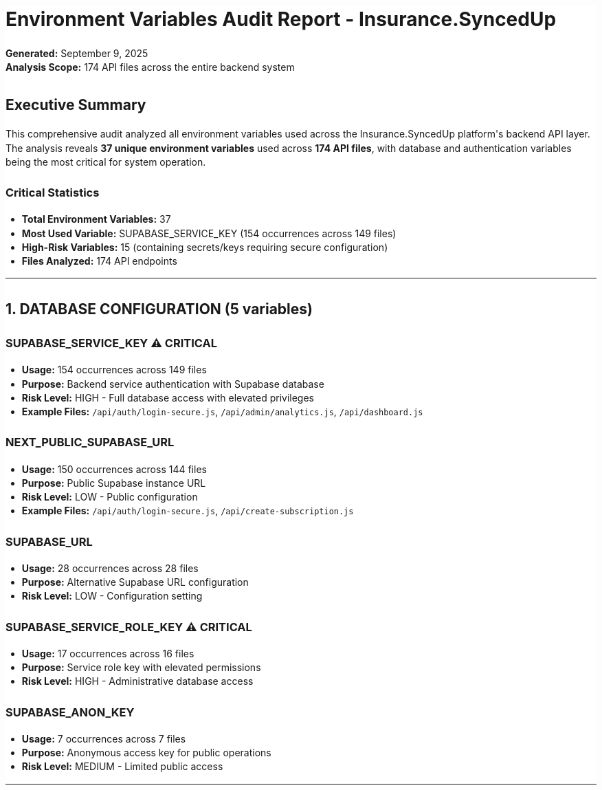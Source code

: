 # Environment Variables Audit Report - Insurance.SyncedUp

**Generated:** September 9, 2025  
**Analysis Scope:** 174 API files across the entire backend system

## Executive Summary

This comprehensive audit analyzed all environment variables used across the Insurance.SyncedUp platform's backend API layer. The analysis reveals **37 unique environment variables** used across **174 API files**, with database and authentication variables being the most critical for system operation.

### Critical Statistics
- **Total Environment Variables:** 37
- **Most Used Variable:** SUPABASE_SERVICE_KEY (154 occurrences across 149 files)
- **High-Risk Variables:** 15 (containing secrets/keys requiring secure configuration)
- **Files Analyzed:** 174 API endpoints

---

## 1. DATABASE CONFIGURATION (5 variables)

### SUPABASE_SERVICE_KEY ⚠️ CRITICAL
- **Usage:** 154 occurrences across 149 files
- **Purpose:** Backend service authentication with Supabase database
- **Risk Level:** HIGH - Full database access with elevated privileges
- **Example Files:** `/api/auth/login-secure.js`, `/api/admin/analytics.js`, `/api/dashboard.js`

### NEXT_PUBLIC_SUPABASE_URL
- **Usage:** 150 occurrences across 144 files
- **Purpose:** Public Supabase instance URL
- **Risk Level:** LOW - Public configuration
- **Example Files:** `/api/auth/login-secure.js`, `/api/create-subscription.js`

### SUPABASE_URL
- **Usage:** 28 occurrences across 28 files
- **Purpose:** Alternative Supabase URL configuration
- **Risk Level:** LOW - Configuration setting

### SUPABASE_SERVICE_ROLE_KEY ⚠️ CRITICAL
- **Usage:** 17 occurrences across 16 files
- **Purpose:** Service role key with elevated permissions
- **Risk Level:** HIGH - Administrative database access

### SUPABASE_ANON_KEY
- **Usage:** 7 occurrences across 7 files
- **Purpose:** Anonymous access key for public operations
- **Risk Level:** MEDIUM - Limited public access

---